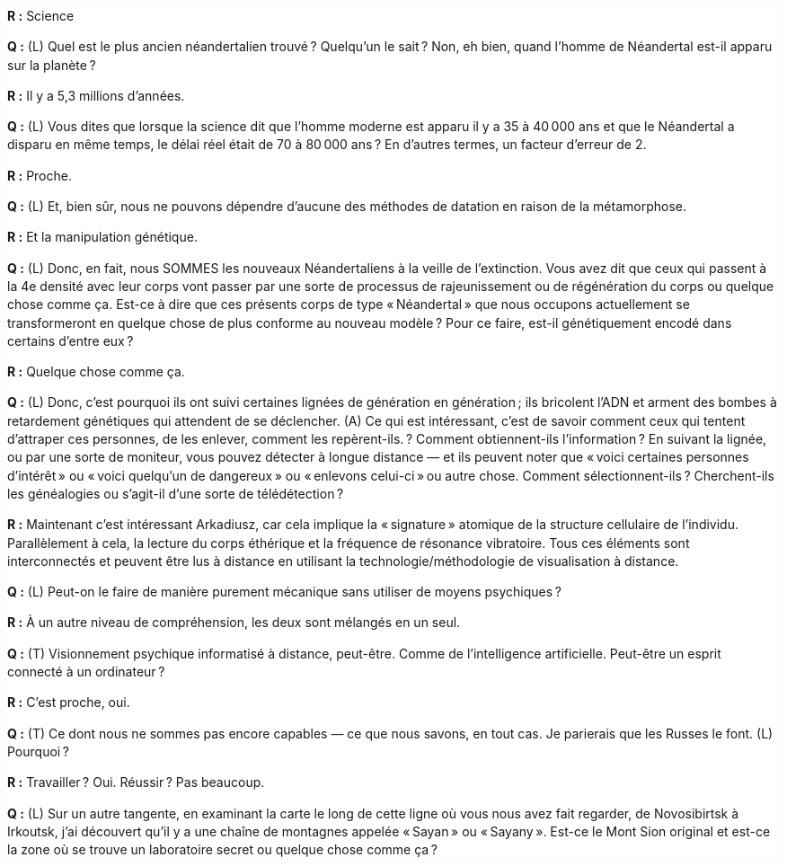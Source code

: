 **R :** Science

**Q :** (L) Quel est le plus ancien néandertalien trouvé ? Quelqu’un le sait ? Non, eh bien, quand l’homme de Néandertal est-il apparu sur la planète ?

**R :** Il y a 5,3 millions d’années.

**Q :** (L) Vous dites que lorsque la science dit que l’homme moderne est apparu il y a 35 à 40 000 ans et que le Néandertal a disparu en même temps, le délai réel était de 70 à 80 000 ans ? En d’autres termes, un facteur d’erreur de 2.

**R :** Proche.

**Q :** (L) Et, bien sûr, nous ne pouvons dépendre d’aucune des méthodes de datation en raison de la métamorphose.

**R :** Et la manipulation génétique.

**Q :** (L) Donc, en fait, nous SOMMES les nouveaux Néandertaliens à la veille de l’extinction. Vous avez dit que ceux qui passent à la 4e densité avec leur corps vont passer par une sorte de processus de rajeunissement ou de régénération du corps ou quelque chose comme ça. Est-ce à dire que ces présents corps de type « Néandertal » que nous occupons actuellement se transformeront en quelque chose de plus conforme au nouveau modèle ? Pour ce faire, est-il génétiquement encodé dans certains d’entre eux ?

**R :** Quelque chose comme ça.

**Q :** (L) Donc, c’est pourquoi ils ont suivi certaines lignées de génération en génération ; ils bricolent l’ADN et arment des bombes à retardement génétiques qui attendent de se déclencher. (A) Ce qui est intéressant, c’est de savoir comment ceux qui tentent d’attraper ces personnes, de les enlever, comment les repèrent-ils. ? Comment obtiennent-ils l’information ? En suivant la lignée, ou par une sorte de moniteur, vous pouvez détecter à longue distance — et ils peuvent noter que « voici certaines personnes d’intérêt » ou « voici quelqu’un de dangereux » ou « enlevons celui-ci » ou autre chose. Comment sélectionnent-ils ? Cherchent-ils les généalogies ou s’agit-il d’une sorte de télédétection ?

**R :** Maintenant c’est intéressant Arkadiusz, car cela implique la « signature » atomique de la structure cellulaire de l’individu. Parallèlement à cela, la lecture du corps éthérique et la fréquence de résonance vibratoire. Tous ces éléments sont interconnectés et peuvent être lus à distance en utilisant la technologie/méthodologie de visualisation à distance.

**Q :** (L) Peut-on le faire de manière purement mécanique sans utiliser de moyens psychiques ?

**R :** À un autre niveau de compréhension, les deux sont mélangés en un seul.

**Q :** (T) Visionnement psychique informatisé à distance, peut-être. Comme de l’intelligence artificielle. Peut-être un esprit connecté à un ordinateur ?

**R :** C’est proche, oui.

**Q :** (T) Ce dont nous ne sommes pas encore capables — ce que nous savons, en tout cas. Je parierais que les Russes le font. (L) Pourquoi ?

**R :** Travailler ? Oui. Réussir ? Pas beaucoup.

**Q :** (L) Sur un autre tangente, en examinant la carte le long de cette ligne où vous nous avez fait regarder, de Novosibirtsk à Irkoutsk, j’ai découvert qu’il y a une chaîne de montagnes appelée « Sayan » ou « Sayany ». Est-ce le Mont Sion original et est-ce la zone où se trouve un laboratoire secret ou quelque chose comme ça ?

